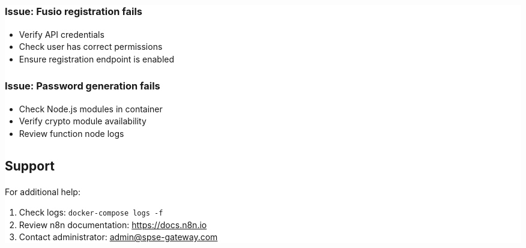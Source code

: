 ### Issue: Fusio registration fails
- Verify API credentials
- Check user has correct permissions
- Ensure registration endpoint is enabled

### Issue: Password generation fails
- Check Node.js modules in container
- Verify crypto module availability
- Review function node logs

## Support

For additional help:
1. Check logs: `docker-compose logs -f`
2. Review n8n documentation: https://docs.n8n.io
3. Contact administrator: admin@spse-gateway.com